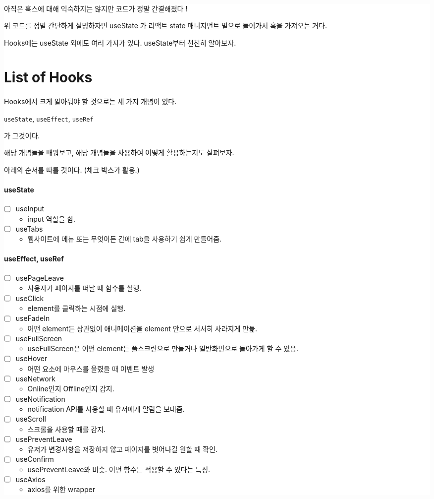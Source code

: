 



아직은 훅스에 대해 익숙하지는 않지만 코드가 정말 간결해졌다 ! 

위 코드를 정말 간단하게 설명하자면 useState 가 리액트 state 매니지먼트 밑으로 들어가서 훅을 가져오는 거다.

Hooks에는 useState 외에도 여러 가지가 있다. useState부터 천천히 알아보자. 





# List of Hooks



Hooks에서 크게 알아둬야 할 것으로는 세 가지 개념이 있다. 

`useState`, `useEffect`, `useRef` 

가 그것이다. 





해당 개념들을 배워보고, 해당 개념들을 사용하여 어떻게 활용하는지도 살펴보자. 

아래의 순서를 따를 것이다. (체크 박스가 활용.) 





#### useState

- [ ] useInput
  - input 역할을 함.
- [ ] useTabs
  - 웹사이트에 메뉴 또는 무엇이든 간에 tab을 사용하기 쉽게 만들어줌.

#### useEffect, useRef

- [ ] usePageLeave
  - 사용자가 페이지를 떠날 때 함수를 실행.
- [ ] useClick
  - element를 클릭하는 시점에 실행.
- [ ] useFadeIn
  - 어떤 element든 상관없이 애니메이션을 element 안으로 서서히 사라지게 만듦.
- [ ] useFullScreen
  - useFullScreen은 어떤 element든 풀스크린으로 만들거나 일반화면으로 돌아가게 할 수 있음.
- [ ] useHover
  - 어떤 요소에 마우스를 올렸을 때 이벤트 발생
- [ ] useNetwork
  - Online인지 Offline인지 감지.
- [ ] useNotification
  - notification API를 사용할 때 유저에게 알림을 보내줌.
- [ ] useScroll
  - 스크롤을 사용할 때를 감지.
- [ ] usePreventLeave
  - 유저가 변경사항을 저장하지 않고 페이지를 벗어나길 원할 때 확인.
- [ ] useConfirm
  - usePreventLeave와 비슷. 어떤 함수든 적용할 수 있다는 특징.
- [ ] useAxios
  - axios를 위한 wrapper
